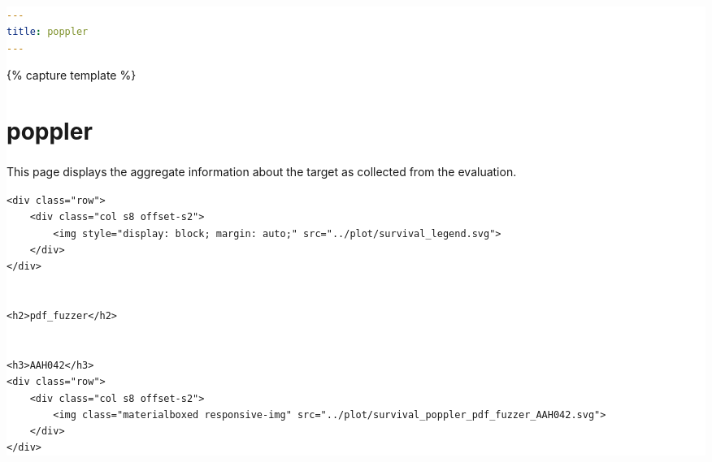 ```yaml
---
title: poppler
---
```



{% capture template %}



<div class="section">
    <h1>poppler</h1>
    <p>
        This page displays the aggregate information about the target as collected from the evaluation.
    </p>

    <div class="row">
        <div class="col s8 offset-s2">
            <img style="display: block; margin: auto;" src="../plot/survival_legend.svg">
        </div>
    </div>

    
    <h2>pdf_fuzzer</h2>
    
        
    <h3>AAH042</h3>
    <div class="row">
        <div class="col s8 offset-s2">
            <img class="materialboxed responsive-img" src="../plot/survival_poppler_pdf_fuzzer_AAH042.svg">
        </div>
    </div>
    